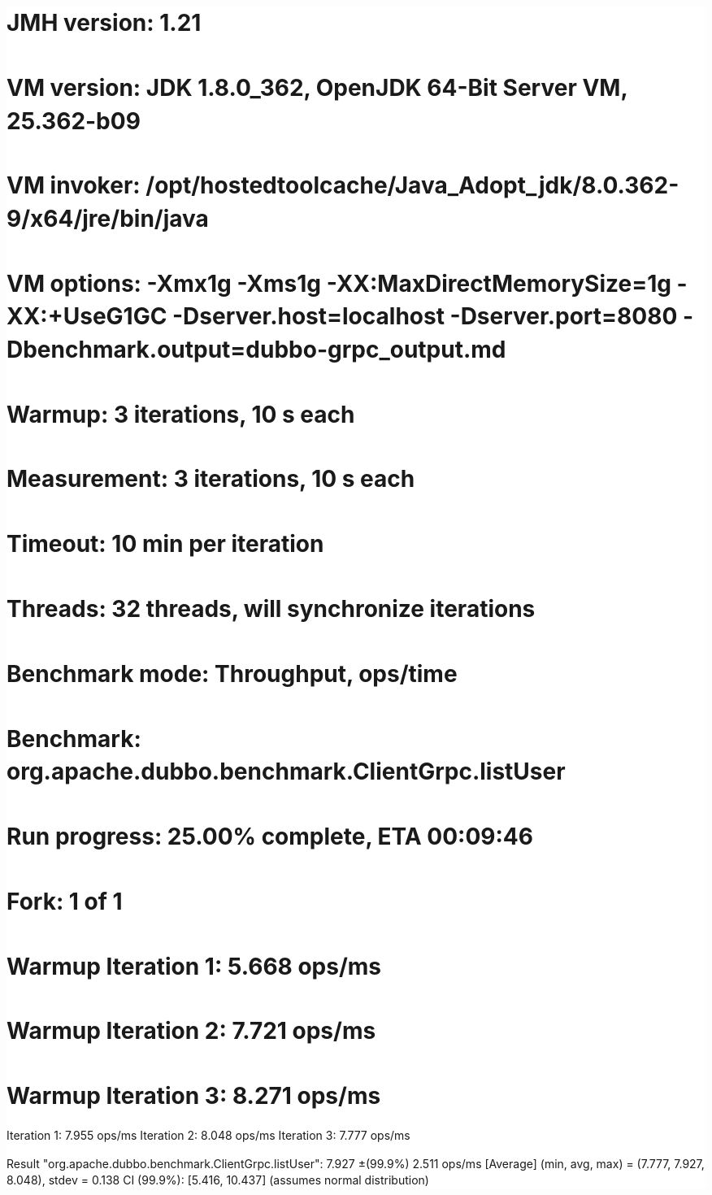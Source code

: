 
# JMH version: 1.21
# VM version: JDK 1.8.0_362, OpenJDK 64-Bit Server VM, 25.362-b09
# VM invoker: /opt/hostedtoolcache/Java_Adopt_jdk/8.0.362-9/x64/jre/bin/java
# VM options: -Xmx1g -Xms1g -XX:MaxDirectMemorySize=1g -XX:+UseG1GC -Dserver.host=localhost -Dserver.port=8080 -Dbenchmark.output=dubbo-grpc_output.md
# Warmup: 3 iterations, 10 s each
# Measurement: 3 iterations, 10 s each
# Timeout: 10 min per iteration
# Threads: 32 threads, will synchronize iterations
# Benchmark mode: Throughput, ops/time
# Benchmark: org.apache.dubbo.benchmark.ClientGrpc.listUser

# Run progress: 25.00% complete, ETA 00:09:46
# Fork: 1 of 1
# Warmup Iteration   1: 5.668 ops/ms
# Warmup Iteration   2: 7.721 ops/ms
# Warmup Iteration   3: 8.271 ops/ms
Iteration   1: 7.955 ops/ms
Iteration   2: 8.048 ops/ms
Iteration   3: 7.777 ops/ms


Result "org.apache.dubbo.benchmark.ClientGrpc.listUser":
  7.927 ±(99.9%) 2.511 ops/ms [Average]
  (min, avg, max) = (7.777, 7.927, 8.048), stdev = 0.138
  CI (99.9%): [5.416, 10.437] (assumes normal distribution)
